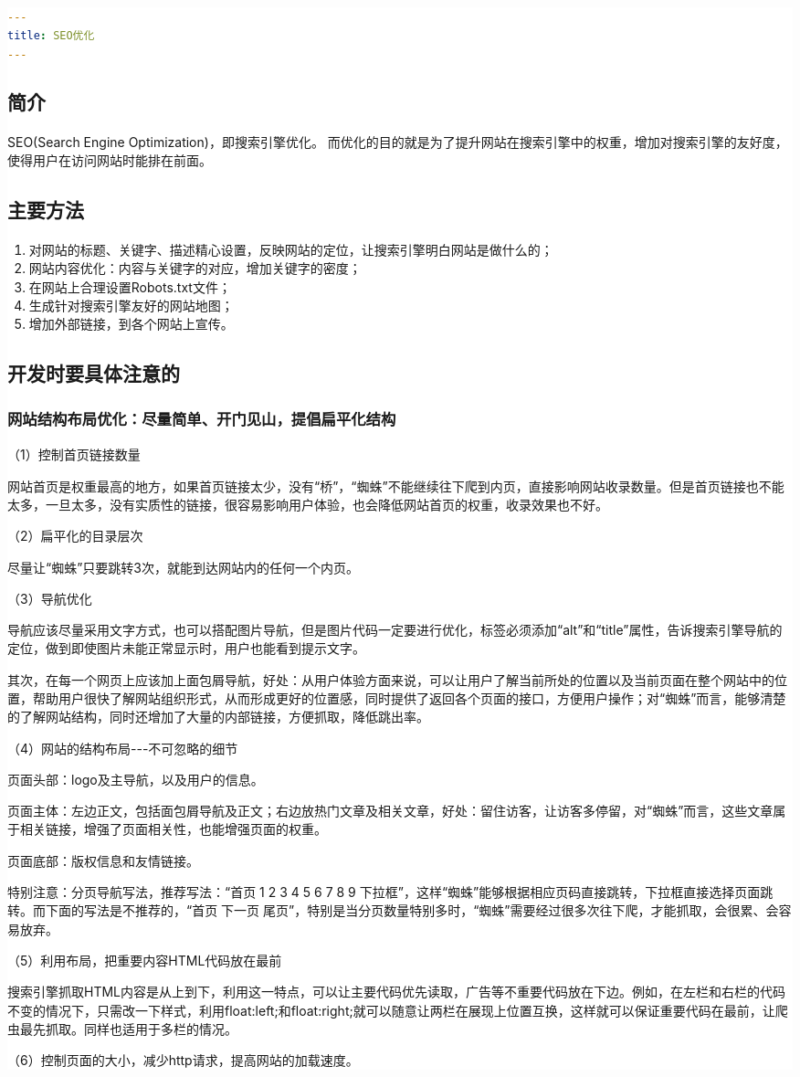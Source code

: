 ```yaml
---
title: SEO优化
---
```


## 简介

SEO(Search Engine Optimization)，即搜索引擎优化。
而优化的目的就是为了提升网站在搜索引擎中的权重，增加对搜索引擎的友好度，使得用户在访问网站时能排在前面。

## 主要方法

1. 对网站的标题、关键字、描述精心设置，反映网站的定位，让搜索引擎明白网站是做什么的；
2. 网站内容优化：内容与关键字的对应，增加关键字的密度；
3. 在网站上合理设置Robots.txt文件；
4. 生成针对搜索引擎友好的网站地图；
5. 增加外部链接，到各个网站上宣传。

## 开发时要具体注意的

### 网站结构布局优化：尽量简单、开门见山，提倡扁平化结构

（1）控制首页链接数量

网站首页是权重最高的地方，如果首页链接太少，没有“桥”，“蜘蛛”不能继续往下爬到内页，直接影响网站收录数量。但是首页链接也不能太多，一旦太多，没有实质性的链接，很容易影响用户体验，也会降低网站首页的权重，收录效果也不好。

（2）扁平化的目录层次

尽量让“蜘蛛”只要跳转3次，就能到达网站内的任何一个内页。

（3）导航优化

导航应该尽量采用文字方式，也可以搭配图片导航，但是图片代码一定要进行优化，<img>标签必须添加“alt”和“title”属性，告诉搜索引擎导航的定位，做到即使图片未能正常显示时，用户也能看到提示文字。

其次，在每一个网页上应该加上面包屑导航，好处：从用户体验方面来说，可以让用户了解当前所处的位置以及当前页面在整个网站中的位置，帮助用户很快了解网站组织形式，从而形成更好的位置感，同时提供了返回各个页面的接口，方便用户操作；对“蜘蛛”而言，能够清楚的了解网站结构，同时还增加了大量的内部链接，方便抓取，降低跳出率。

（4）网站的结构布局---不可忽略的细节

页面头部：logo及主导航，以及用户的信息。

页面主体：左边正文，包括面包屑导航及正文；右边放热门文章及相关文章，好处：留住访客，让访客多停留，对“蜘蛛”而言，这些文章属于相关链接，增强了页面相关性，也能增强页面的权重。

页面底部：版权信息和友情链接。

特别注意：分页导航写法，推荐写法：“首页 1 2 3 4 5 6 7 8 9 下拉框”，这样“蜘蛛”能够根据相应页码直接跳转，下拉框直接选择页面跳转。而下面的写法是不推荐的，“首页 下一页 尾页”，特别是当分页数量特别多时，“蜘蛛”需要经过很多次往下爬，才能抓取，会很累、会容易放弃。

（5）利用布局，把重要内容HTML代码放在最前

搜索引擎抓取HTML内容是从上到下，利用这一特点，可以让主要代码优先读取，广告等不重要代码放在下边。例如，在左栏和右栏的代码不变的情况下，只需改一下样式，利用float:left;和float:right;就可以随意让两栏在展现上位置互换，这样就可以保证重要代码在最前，让爬虫最先抓取。同样也适用于多栏的情况。

（6）控制页面的大小，减少http请求，提高网站的加载速度。
